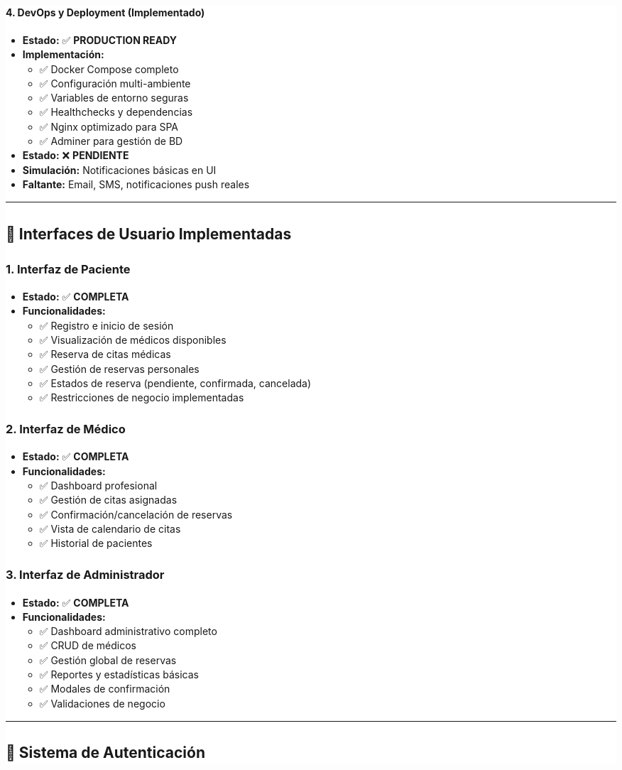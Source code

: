 #### 4. **DevOps y Deployment (Implementado)**
- **Estado:** ✅ **PRODUCTION READY**
- **Implementación:**
  - ✅ Docker Compose completo
  - ✅ Configuración multi-ambiente
  - ✅ Variables de entorno seguras
  - ✅ Healthchecks y dependencias
  - ✅ Nginx optimizado para SPA
  - ✅ Adminer para gestión de BD
- **Estado:** ❌ **PENDIENTE**
- **Simulación:** Notificaciones básicas en UI
- **Faltante:** Email, SMS, notificaciones push reales

---

## 👥 Interfaces de Usuario Implementadas

### 1. **Interfaz de Paciente**
- **Estado:** ✅ **COMPLETA**
- **Funcionalidades:**
  - ✅ Registro e inicio de sesión
  - ✅ Visualización de médicos disponibles
  - ✅ Reserva de citas médicas
  - ✅ Gestión de reservas personales
  - ✅ Estados de reserva (pendiente, confirmada, cancelada)
  - ✅ Restricciones de negocio implementadas

### 2. **Interfaz de Médico**
- **Estado:** ✅ **COMPLETA**
- **Funcionalidades:**
  - ✅ Dashboard profesional
  - ✅ Gestión de citas asignadas
  - ✅ Confirmación/cancelación de reservas
  - ✅ Vista de calendario de citas
  - ✅ Historial de pacientes

### 3. **Interfaz de Administrador**
- **Estado:** ✅ **COMPLETA**
- **Funcionalidades:**
  - ✅ Dashboard administrativo completo
  - ✅ CRUD de médicos
  - ✅ Gestión global de reservas
  - ✅ Reportes y estadísticas básicas
  - ✅ Modales de confirmación
  - ✅ Validaciones de negocio

---

## 🔐 Sistema de Autenticación
